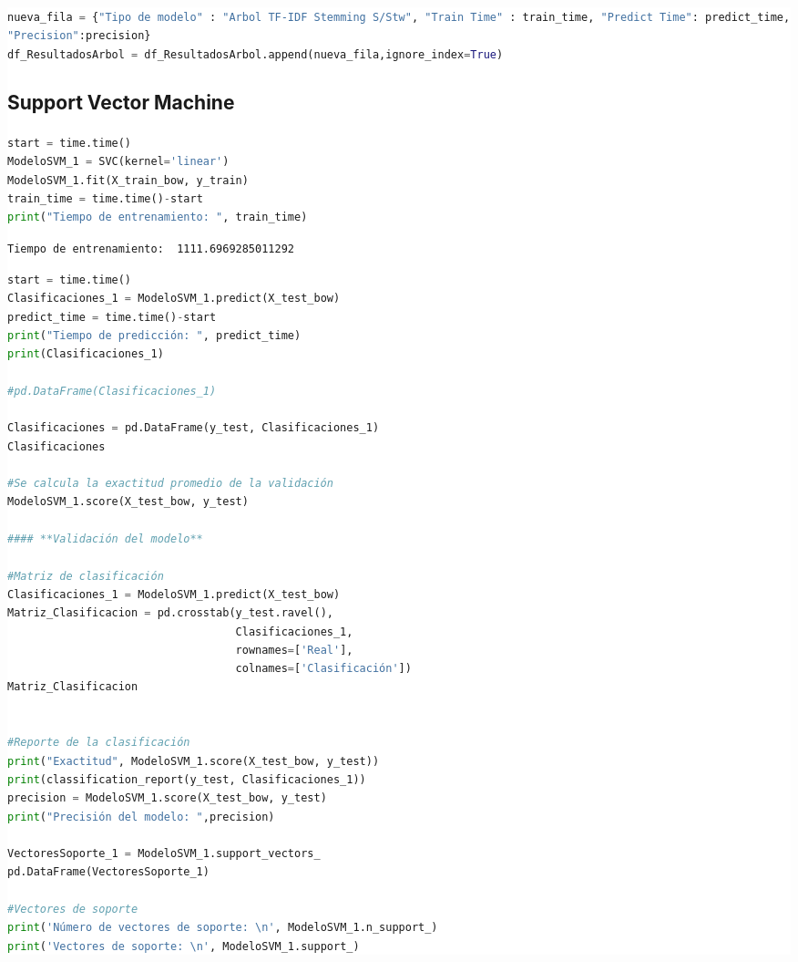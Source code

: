 


```python
nueva_fila = {"Tipo de modelo" : "Arbol TF-IDF Stemming S/Stw", "Train Time" : train_time, "Predict Time": predict_time, "Precision":precision}
df_ResultadosArbol = df_ResultadosArbol.append(nueva_fila,ignore_index=True)
```

## Support Vector Machine


```python
start = time.time()
ModeloSVM_1 = SVC(kernel='linear')
ModeloSVM_1.fit(X_train_bow, y_train)
train_time = time.time()-start
print("Tiempo de entrenamiento: ", train_time)
```

    Tiempo de entrenamiento:  1111.6969285011292



```python
start = time.time()
Clasificaciones_1 = ModeloSVM_1.predict(X_test_bow)
predict_time = time.time()-start
print("Tiempo de predicción: ", predict_time)
print(Clasificaciones_1)

#pd.DataFrame(Clasificaciones_1)

Clasificaciones = pd.DataFrame(y_test, Clasificaciones_1)
Clasificaciones

#Se calcula la exactitud promedio de la validación
ModeloSVM_1.score(X_test_bow, y_test)

#### **Validación del modelo**

#Matriz de clasificación
Clasificaciones_1 = ModeloSVM_1.predict(X_test_bow)
Matriz_Clasificacion = pd.crosstab(y_test.ravel(),
                                   Clasificaciones_1,
                                   rownames=['Real'],
                                   colnames=['Clasificación'])
Matriz_Clasificacion


#Reporte de la clasificación
print("Exactitud", ModeloSVM_1.score(X_test_bow, y_test))
print(classification_report(y_test, Clasificaciones_1))
precision = ModeloSVM_1.score(X_test_bow, y_test)
print("Precisión del modelo: ",precision)

VectoresSoporte_1 = ModeloSVM_1.support_vectors_
pd.DataFrame(VectoresSoporte_1)

#Vectores de soporte
print('Número de vectores de soporte: \n', ModeloSVM_1.n_support_)
print('Vectores de soporte: \n', ModeloSVM_1.support_)

```
